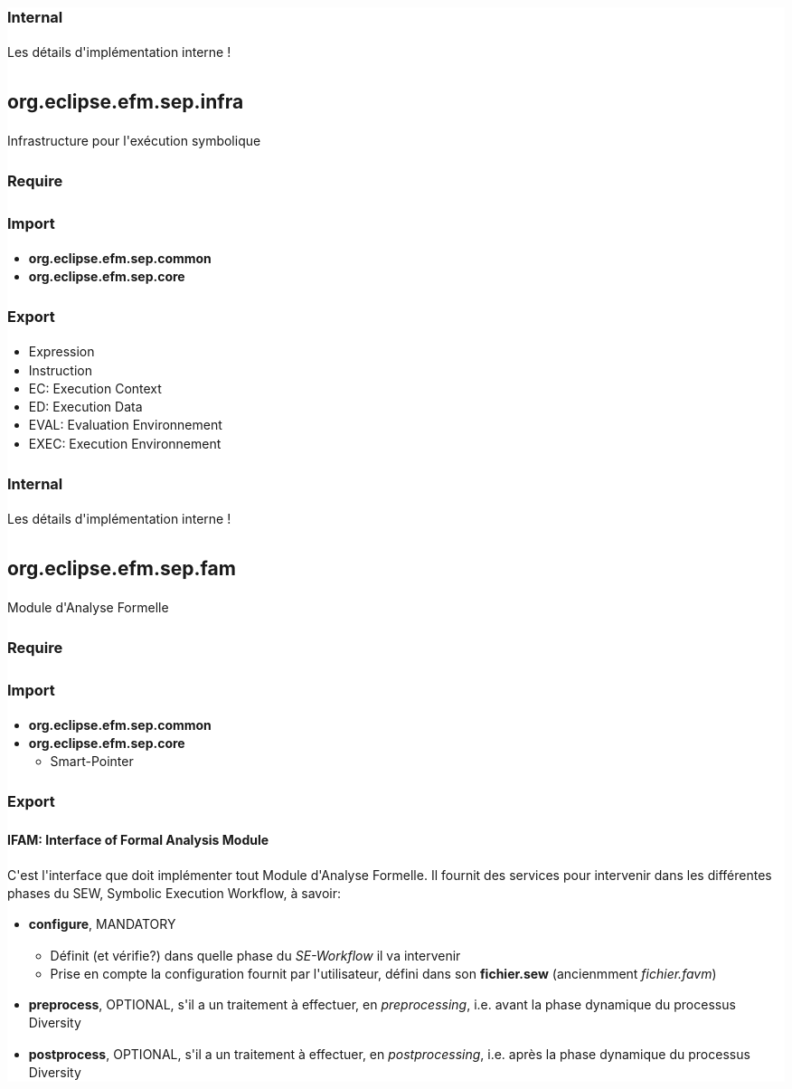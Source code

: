 ### Internal
Les détails d'implémentation interne !


## org.eclipse.efm.sep.infra
Infrastructure pour l'exécution symbolique

### Require

### Import
* **org.eclipse.efm.sep.common**
* **org.eclipse.efm.sep.core**


### Export
* Expression
* Instruction
* EC: Execution Context
* ED: Execution Data
* EVAL: Evaluation Environnement
* EXEC: Execution Environnement

### Internal
Les détails d'implémentation interne !


## org.eclipse.efm.sep.fam
Module d'Analyse Formelle

### Require

### Import
* **org.eclipse.efm.sep.common**
* **org.eclipse.efm.sep.core**
  + Smart-Pointer

### Export

#### IFAM: Interface of Formal Analysis Module
C'est l'interface que doit implémenter tout Module d'Analyse Formelle.
Il fournit des services pour intervenir dans les différentes phases du SEW, Symbolic Execution Workflow, à savoir:

* **configure**, MANDATORY
	+ Définit (et vérifie?) dans quelle phase du *SE-Workflow* il va intervenir
	+ Prise en compte la configuration fournit par l'utilisateur, défini dans son **fichier.sew** (ancienmment *fichier.favm*)

* **preprocess**, OPTIONAL, s'il a un traitement à effectuer, en *preprocessing*, i.e. avant la phase dynamique du processus Diversity
* **postprocess**, OPTIONAL, s'il a un traitement à effectuer, en *postprocessing*, i.e. après la phase dynamique du processus Diversity
